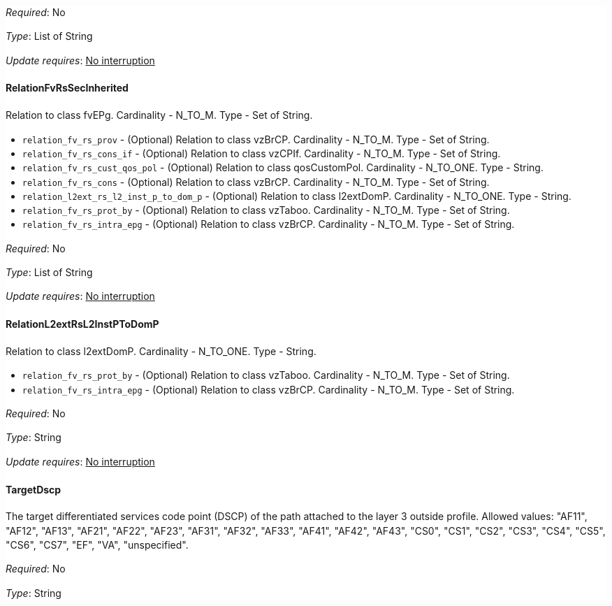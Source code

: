 _Required_: No

_Type_: List of String

_Update requires_: [No interruption](https://docs.aws.amazon.com/AWSCloudFormation/latest/UserGuide/using-cfn-updating-stacks-update-behaviors.html#update-no-interrupt)

#### RelationFvRsSecInherited

Relation to class fvEPg. Cardinality - N_TO_M. Type - Set of String.
- `relation_fv_rs_prov` - (Optional) Relation to class vzBrCP. Cardinality - N_TO_M. Type - Set of String.
- `relation_fv_rs_cons_if` - (Optional) Relation to class vzCPIf. Cardinality - N_TO_M. Type - Set of String.
- `relation_fv_rs_cust_qos_pol` - (Optional) Relation to class qosCustomPol. Cardinality - N_TO_ONE. Type - String.
- `relation_fv_rs_cons` - (Optional) Relation to class vzBrCP. Cardinality - N_TO_M. Type - Set of String.
- `relation_l2ext_rs_l2_inst_p_to_dom_p` - (Optional) Relation to class l2extDomP. Cardinality - N_TO_ONE. Type - String.
- `relation_fv_rs_prot_by` - (Optional) Relation to class vzTaboo. Cardinality - N_TO_M. Type - Set of String.
- `relation_fv_rs_intra_epg` - (Optional) Relation to class vzBrCP. Cardinality - N_TO_M. Type - Set of String.

_Required_: No

_Type_: List of String

_Update requires_: [No interruption](https://docs.aws.amazon.com/AWSCloudFormation/latest/UserGuide/using-cfn-updating-stacks-update-behaviors.html#update-no-interrupt)

#### RelationL2extRsL2InstPToDomP

Relation to class l2extDomP. Cardinality - N_TO_ONE. Type - String.
- `relation_fv_rs_prot_by` - (Optional) Relation to class vzTaboo. Cardinality - N_TO_M. Type - Set of String.
- `relation_fv_rs_intra_epg` - (Optional) Relation to class vzBrCP. Cardinality - N_TO_M. Type - Set of String.

_Required_: No

_Type_: String

_Update requires_: [No interruption](https://docs.aws.amazon.com/AWSCloudFormation/latest/UserGuide/using-cfn-updating-stacks-update-behaviors.html#update-no-interrupt)

#### TargetDscp

The target differentiated services code point (DSCP) of the path attached to the layer 3 outside profile.
Allowed values: "AF11", "AF12", "AF13", "AF21", "AF22", "AF23", "AF31", "AF32", "AF33", "AF41", "AF42", "AF43", "CS0", "CS1", "CS2", "CS3", "CS4", "CS5", "CS6", "CS7", "EF", "VA", "unspecified".

_Required_: No

_Type_: String
